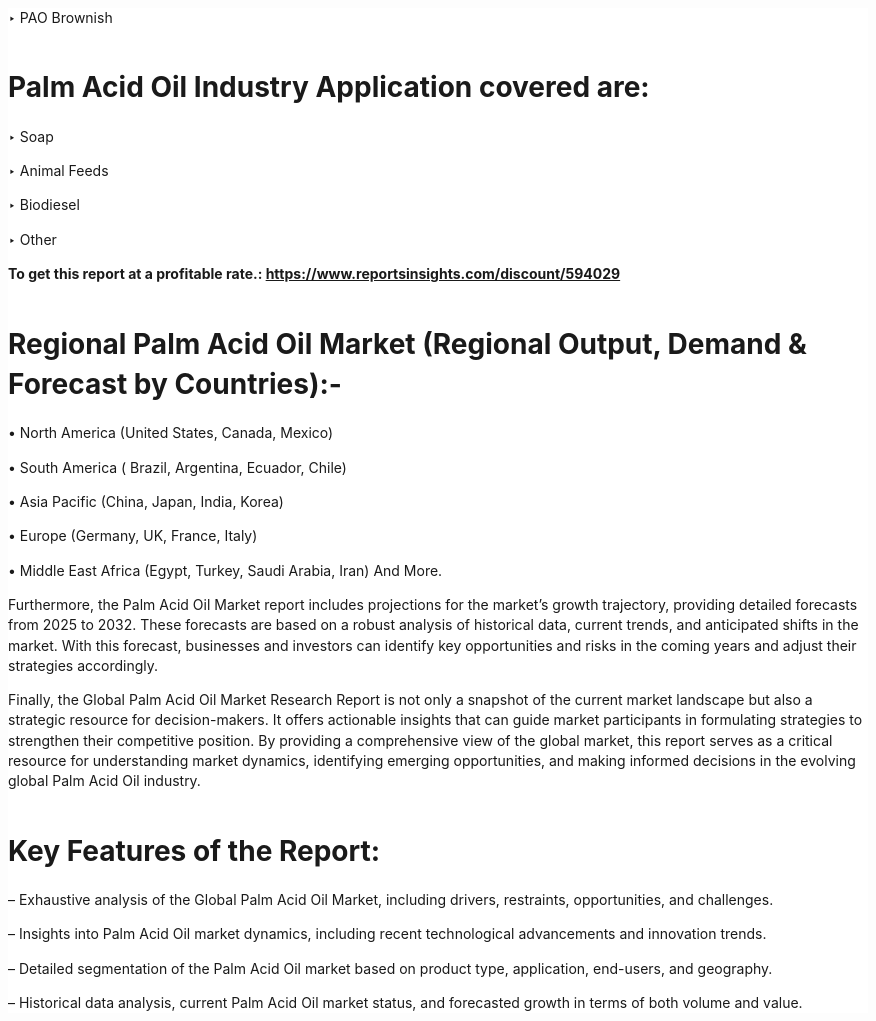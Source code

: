 ‣ PAO Brownish

# <strong>Palm Acid Oil Industry Application covered are:</strong>

‣ Soap

‣  Animal Feeds

‣  Biodiesel

‣  Other

<strong>To get this report at a profitable rate.: <a href=https://www.reportsinsights.com/discount/594029>https://www.reportsinsights.com/discount/594029</a></strong>

# <strong>Regional Palm Acid Oil Market (Regional Output, Demand &amp; Forecast by Countries):-</strong>

• North America (United States, Canada, Mexico)

• South America ( Brazil, Argentina, Ecuador, Chile)

• Asia Pacific (China, Japan, India, Korea)

• Europe (Germany, UK, France, Italy)

• Middle East Africa (Egypt, Turkey, Saudi Arabia, Iran) And More.

Furthermore, the Palm Acid Oil Market report includes projections for the market’s growth trajectory, providing detailed forecasts from 2025 to 2032. These forecasts are based on a robust analysis of historical data, current trends, and anticipated shifts in the market. With this forecast, businesses and investors can identify key opportunities and risks in the coming years and adjust their strategies accordingly.

Finally, the Global Palm Acid Oil Market Research Report is not only a snapshot of the current market landscape but also a strategic resource for decision-makers. It offers actionable insights that can guide market participants in formulating strategies to strengthen their competitive position. By providing a comprehensive view of the global market, this report serves as a critical resource for understanding market dynamics, identifying emerging opportunities, and making informed decisions in the evolving global Palm Acid Oil industry.

# <strong>Key Features of the Report:</strong>

– Exhaustive analysis of the Global Palm Acid Oil Market, including drivers, restraints, opportunities, and challenges.

– Insights into Palm Acid Oil market dynamics, including recent technological advancements and innovation trends.

– Detailed segmentation of the Palm Acid Oil market based on product type, application, end-users, and geography.

– Historical data analysis, current Palm Acid Oil market status, and forecasted growth in terms of both volume and value.
